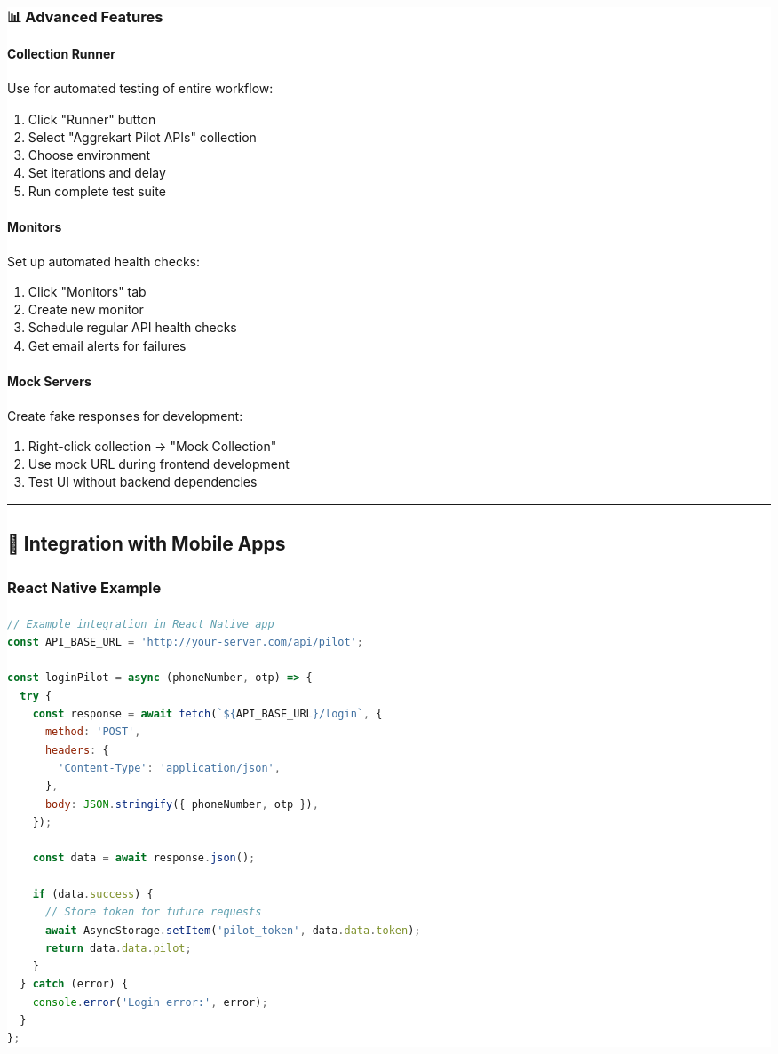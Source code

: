 ### 📊 Advanced Features

#### Collection Runner
Use for automated testing of entire workflow:
1. Click "Runner" button
2. Select "Aggrekart Pilot APIs" collection  
3. Choose environment
4. Set iterations and delay
5. Run complete test suite

#### Monitors
Set up automated health checks:
1. Click "Monitors" tab
2. Create new monitor
3. Schedule regular API health checks
4. Get email alerts for failures

#### Mock Servers
Create fake responses for development:
1. Right-click collection → "Mock Collection"
2. Use mock URL during frontend development
3. Test UI without backend dependencies

---

## 📱 Integration with Mobile Apps

### React Native Example
```javascript
// Example integration in React Native app
const API_BASE_URL = 'http://your-server.com/api/pilot';

const loginPilot = async (phoneNumber, otp) => {
  try {
    const response = await fetch(`${API_BASE_URL}/login`, {
      method: 'POST',
      headers: {
        'Content-Type': 'application/json',
      },
      body: JSON.stringify({ phoneNumber, otp }),
    });
    
    const data = await response.json();
    
    if (data.success) {
      // Store token for future requests
      await AsyncStorage.setItem('pilot_token', data.data.token);
      return data.data.pilot;
    }
  } catch (error) {
    console.error('Login error:', error);
  }
};
```
